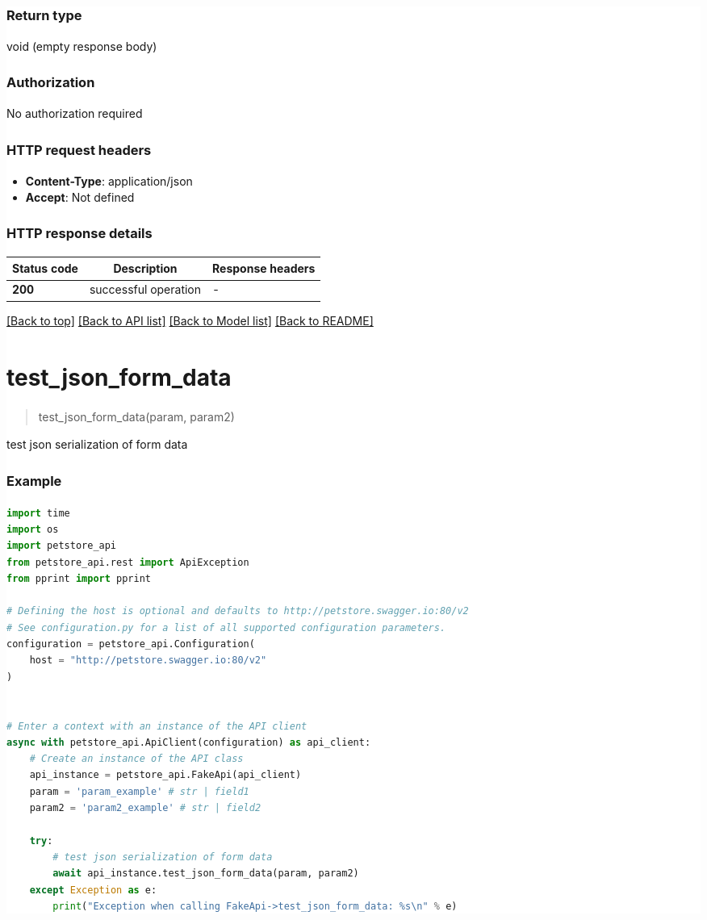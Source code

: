 ### Return type

void (empty response body)

### Authorization

No authorization required

### HTTP request headers

 - **Content-Type**: application/json
 - **Accept**: Not defined

### HTTP response details
| Status code | Description | Response headers |
|-------------|-------------|------------------|
**200** | successful operation |  -  |

[[Back to top]](#) [[Back to API list]](../README.md#documentation-for-api-endpoints) [[Back to Model list]](../README.md#documentation-for-models) [[Back to README]](../README.md)

# **test_json_form_data**
> test_json_form_data(param, param2)

test json serialization of form data



### Example

```python
import time
import os
import petstore_api
from petstore_api.rest import ApiException
from pprint import pprint

# Defining the host is optional and defaults to http://petstore.swagger.io:80/v2
# See configuration.py for a list of all supported configuration parameters.
configuration = petstore_api.Configuration(
    host = "http://petstore.swagger.io:80/v2"
)


# Enter a context with an instance of the API client
async with petstore_api.ApiClient(configuration) as api_client:
    # Create an instance of the API class
    api_instance = petstore_api.FakeApi(api_client)
    param = 'param_example' # str | field1
    param2 = 'param2_example' # str | field2

    try:
        # test json serialization of form data
        await api_instance.test_json_form_data(param, param2)
    except Exception as e:
        print("Exception when calling FakeApi->test_json_form_data: %s\n" % e)
```
